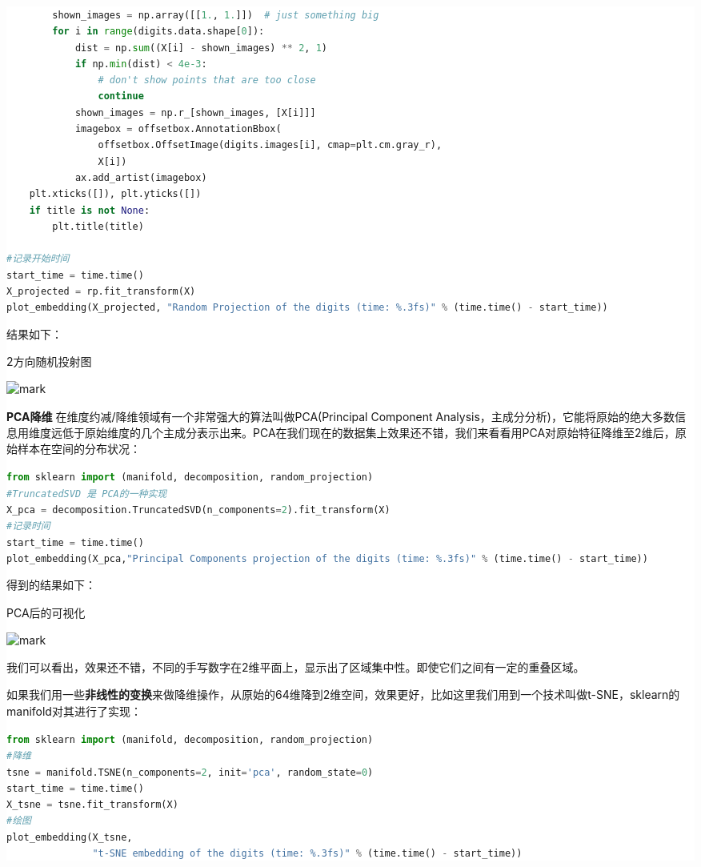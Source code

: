 ```python
        shown_images = np.array([[1., 1.]])  # just something big
        for i in range(digits.data.shape[0]):
            dist = np.sum((X[i] - shown_images) ** 2, 1)
            if np.min(dist) < 4e-3:
                # don't show points that are too close
                continue
            shown_images = np.r_[shown_images, [X[i]]]
            imagebox = offsetbox.AnnotationBbox(
                offsetbox.OffsetImage(digits.images[i], cmap=plt.cm.gray_r),
                X[i])
            ax.add_artist(imagebox)
    plt.xticks([]), plt.yticks([])
    if title is not None:
        plt.title(title)

#记录开始时间
start_time = time.time()
X_projected = rp.fit_transform(X)
plot_embedding(X_projected, "Random Projection of the digits (time: %.3fs)" % (time.time() - start_time))
```

结果如下：

2方向随机投射图

![mark](http://pacdb2bfr.bkt.clouddn.com/blog/image/180803/0ehgj31Al0.png?imageslim)


**PCA降维**
在维度约减/降维领域有一个非常强大的算法叫做PCA(Principal Component Analysis，主成分分析)，它能将原始的绝大多数信息用维度远低于原始维度的几个主成分表示出来。PCA在我们现在的数据集上效果还不错，我们来看看用PCA对原始特征降维至2维后，原始样本在空间的分布状况：

```python
from sklearn import (manifold, decomposition, random_projection)
#TruncatedSVD 是 PCA的一种实现
X_pca = decomposition.TruncatedSVD(n_components=2).fit_transform(X)
#记录时间
start_time = time.time()
plot_embedding(X_pca,"Principal Components projection of the digits (time: %.3fs)" % (time.time() - start_time))
```

得到的结果如下：

PCA后的可视化

![mark](http://pacdb2bfr.bkt.clouddn.com/blog/image/180803/7BL7fCaefc.png?imageslim)

我们可以看出，效果还不错，不同的手写数字在2维平面上，显示出了区域集中性。即使它们之间有一定的重叠区域。

如果我们用一些**非线性的变换**来做降维操作，从原始的64维降到2维空间，效果更好，比如这里我们用到一个技术叫做t-SNE，sklearn的manifold对其进行了实现：

```python
from sklearn import (manifold, decomposition, random_projection)
#降维
tsne = manifold.TSNE(n_components=2, init='pca', random_state=0)
start_time = time.time()
X_tsne = tsne.fit_transform(X)
#绘图
plot_embedding(X_tsne,
               "t-SNE embedding of the digits (time: %.3fs)" % (time.time() - start_time))
```
